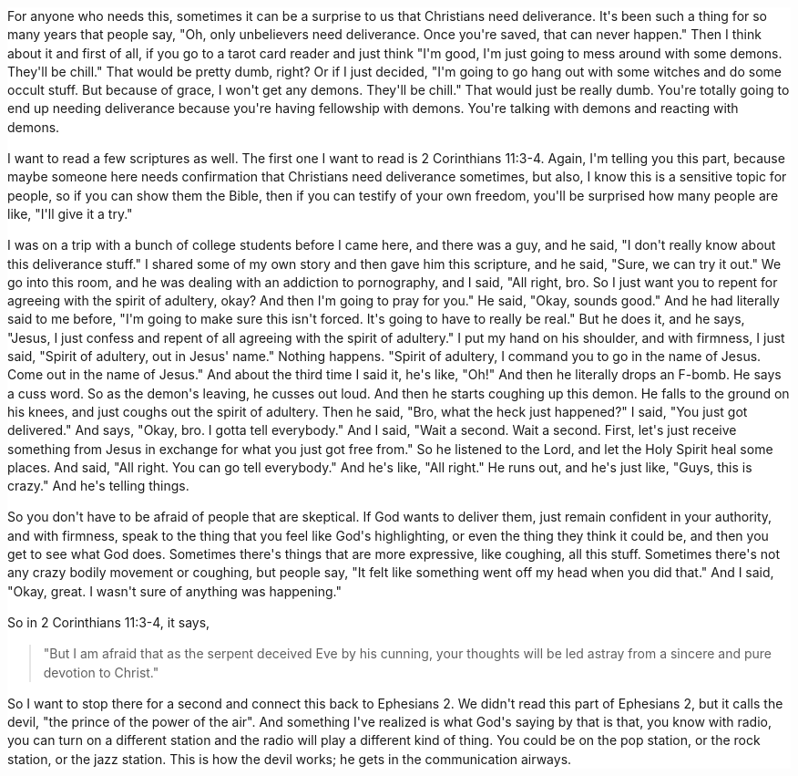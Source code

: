 For anyone who needs this, sometimes it can be a surprise to us that Christians need deliverance. It's been such a thing for so many years that people say, "Oh, only unbelievers need deliverance. Once you're saved, that can never happen." Then I think about it and first of all, if you go to a tarot card reader and just think "I'm good, I'm just going to mess around with some demons. They'll be chill." That would be pretty dumb, right? Or if I just decided, "I'm going to go hang out with some witches and do some occult stuff. But because of grace, I won't get any demons. They'll be chill." That would just be really dumb. You're totally going to end up needing deliverance because you're having fellowship with demons. You're talking with demons and reacting with demons.

I want to read a few scriptures as well. The first one I want to read is 2 Corinthians 11:3-4. Again, I'm telling you this part, because maybe someone here needs confirmation that Christians need deliverance sometimes, but also, I know this is a sensitive topic for people, so if you can show them the Bible, then if you can testify of your own freedom, you'll be surprised how many people are like, "I'll give it a try."

I was on a trip with a bunch of college students before I came here, and there was a guy, and he said, "I don't really know about this deliverance stuff." I shared some of my own story and then gave him this scripture, and he said, "Sure, we can try it out." We go into this room, and he was dealing with an addiction to pornography, and I said, "All right, bro. So I just want you to repent for agreeing with the spirit of adultery, okay? And then I'm going to pray for you." He said, "Okay, sounds good." And he had literally said to me before, "I'm going to make sure this isn't forced. It's going to have to really be real." But he does it, and he says, "Jesus, I just confess and repent of all agreeing with the spirit of adultery." I put my hand on his shoulder, and with firmness, I just said, "Spirit of adultery, out in Jesus' name." Nothing happens. "Spirit of adultery, I command you to go in the name of Jesus. Come out in the name of Jesus." And about the third time I said it, he's like, "Oh!" And then he literally drops an F-bomb. He says a cuss word. So as the demon's leaving, he cusses out loud. And then he starts coughing up this demon. He falls to the ground on his knees, and just coughs out the spirit of adultery. Then he said, "Bro, what the heck just happened?" I said, "You just got delivered." And says, "Okay, bro. I gotta tell everybody." And I said, "Wait a second. Wait a second. First, let's just receive something from Jesus in exchange for what you just got free from." So he listened to the Lord, and let the Holy Spirit heal some places. And said, "All right. You can go tell everybody." And he's like, "All right." He runs out, and he's just like, "Guys, this is crazy." And he's telling things.

So you don't have to be afraid of people that are skeptical. If God wants to deliver them, just remain confident in your authority, and with firmness, speak to the thing that you feel like God's highlighting, or even the thing they think it could be, and then you get to see what God does. Sometimes there's things that are more expressive, like coughing, all this stuff. Sometimes there's not any crazy bodily movement or coughing, but people say, "It felt like something went off my head when you did that." And I said, "Okay, great. I wasn't sure of anything was happening."

So in 2 Corinthians 11:3-4, it says,
> "But I am afraid that as the serpent deceived Eve by his cunning, your thoughts will be led astray from a sincere and pure devotion to Christ."

So I want to stop there for a second and connect this back to Ephesians 2. We didn't read this part of Ephesians 2, but it calls the devil, "the prince of the power of the air". And something I've realized is what God's saying by that is that, you know with radio, you can turn on a different station and the radio will play a different kind of thing. You could be on the pop station, or the rock station, or the jazz station. This is how the devil works; he gets in the communication airways.
